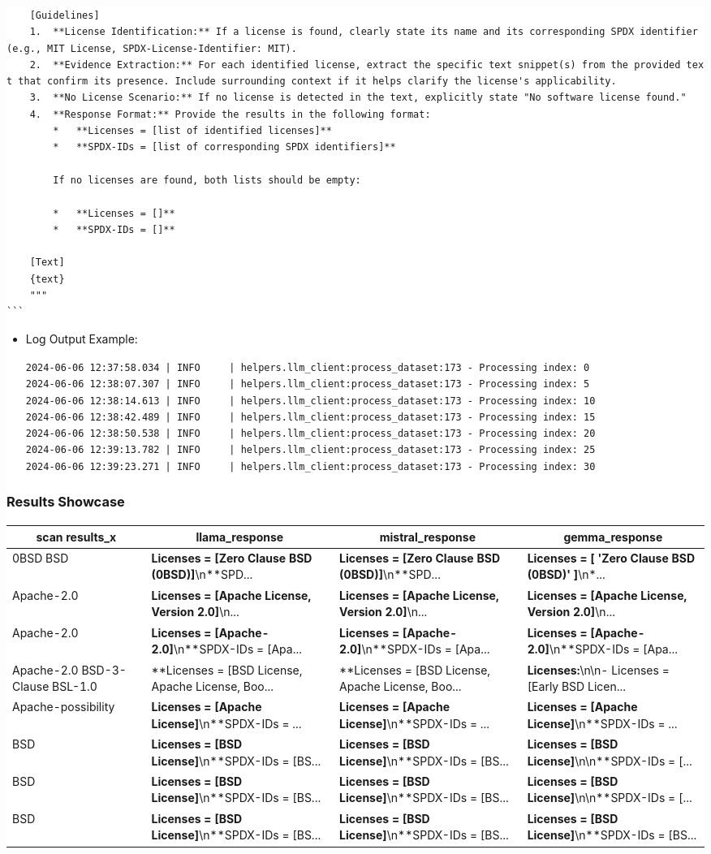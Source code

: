         [Guidelines]
        1.  **License Identification:** If a license is found, clearly state its name and its corresponding SPDX identifier (e.g., MIT License, SPDX-License-Identifier: MIT).
        2.  **Evidence Extraction:** For each identified license, extract the specific text snippet(s) from the provided text that confirm its presence. Include surrounding context if it helps clarify the license's applicability.
        3.  **No License Scenario:** If no license is detected in the text, explicitly state "No software license found."
        4.  **Response Format:** Provide the results in the following format:
            *   **Licenses = [list of identified licenses]** 
            *   **SPDX-IDs = [list of corresponding SPDX identifiers]**

            If no licenses are found, both lists should be empty:

            *   **Licenses = []**
            *   **SPDX-IDs = []** 

        [Text]
        {text}
        """
    ```
- Log Output Example:
    ```
    2024-06-06 12:37:58.034 | INFO     | helpers.llm_client:process_dataset:173 - Processing index: 0
    2024-06-06 12:38:07.307 | INFO     | helpers.llm_client:process_dataset:173 - Processing index: 5
    2024-06-06 12:38:14.613 | INFO     | helpers.llm_client:process_dataset:173 - Processing index: 10
    2024-06-06 12:38:42.489 | INFO     | helpers.llm_client:process_dataset:173 - Processing index: 15
    2024-06-06 12:38:50.538 | INFO     | helpers.llm_client:process_dataset:173 - Processing index: 20
    2024-06-06 12:39:13.782 | INFO     | helpers.llm_client:process_dataset:173 - Processing index: 25
    2024-06-06 12:39:23.271 | INFO     | helpers.llm_client:process_dataset:173 - Processing index: 30
    ```

### Results Showcase

| scan results_x        | llama_response                                                                                                                                                       | mistral_response                                                                                       | gemma_response                                                                                       |
|-----------------------|----------------------------------------------------------------------------------------------------------------------------------------------------------------------|--------------------------------------------------------------------------------------------------------|--------------------------------------------------------------------------------------------------------|
| 0BSD BSD              | **Licenses = [Zero Clause BSD (0BSD)]**\n**SPD...                                                                                                                     | **Licenses = [Zero Clause BSD (0BSD)]**\n**SPD...                                                      | **Licenses = [ 'Zero Clause BSD (0BSD)' ]**\n*...                                                      |
| Apache-2.0            | **Licenses = [Apache License, Version 2.0]**\n...                                                                                                                     | **Licenses = [Apache License, Version 2.0]**\n...                                                      | **Licenses = [Apache License, Version 2.0]**\n...                                                      |
| Apache-2.0            | **Licenses = [Apache-2.0]**\n**SPDX-IDs = [Apa...                                                                                                                     | **Licenses = [Apache-2.0]**\n**SPDX-IDs = [Apa...                                                      | **Licenses = [Apache-2.0]**\n**SPDX-IDs = [Apa...                                                      |
| Apache-2.0 BSD-3-Clause BSL-1.0 | **Licenses = [BSD License, Apache License, Boo...                                                                                                                     | **Licenses = [BSD License, Apache License, Boo...                                                      | **Licenses:**\n\n- Licenses = [Early BSD Licen...                                                      |
| Apache-possibility    | **Licenses = [Apache License]**\n**SPDX-IDs = ...                                                                                                                     | **Licenses = [Apache License]**\n**SPDX-IDs = ...                                                      | **Licenses = [Apache License]**\n**SPDX-IDs = ...                                                      |
| BSD                   | **Licenses = [BSD License]**\n**SPDX-IDs = [BS...                                                                                                                     | **Licenses = [BSD License]**\n**SPDX-IDs = [BS...                                                      | **Licenses = [BSD License]**\n\n**SPDX-IDs = [...                                                      |
| BSD                   | **Licenses = [BSD License]**\n**SPDX-IDs = [BS...                                                                                                                     | **Licenses = [BSD License]**\n**SPDX-IDs = [BS...                                                      | **Licenses = [BSD License]**\n\n**SPDX-IDs = [...                                                      |
| BSD                   | **Licenses = [BSD License]**\n**SPDX-IDs = [BS...                                                                                                                     | **Licenses = [BSD License]**\n**SPDX-IDs = [BS...                                                      | **Licenses = [BSD License]**\n**SPDX-IDs = [BS...                                                      |